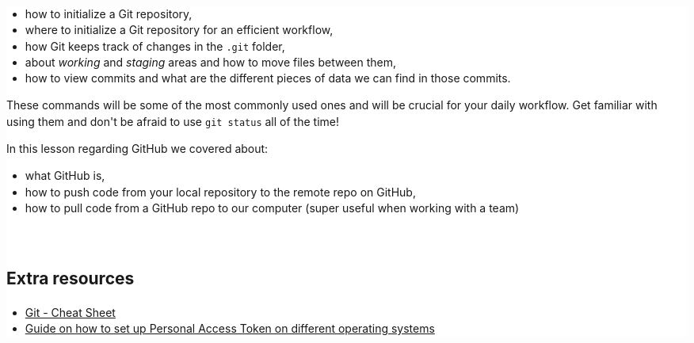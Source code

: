 - how to initialize a Git repository,
- where to initialize a Git repository for an efficient workflow,
- how Git keeps track of changes in the `.git` folder,
- about _working_ and _staging_ areas and how to move files between them,
- how to view commits and what are the different pieces of data we can find in those commits.

These commands will be some of the most commonly used ones and will be crucial for your daily workflow. Get familiar with using them and don't be afraid to use `git status` all of the time!

In this lesson regarding GitHub we covered about:

- what GitHub is,
- how to push code from your local repository to the remote repo on GitHub,
- how to pull code from a GitHub repo to our computer (super useful when working with a team)

<br>

## Extra resources

- [Git - Cheat Sheet](https://github.github.com/training-kit/downloads/github-git-cheat-sheet/)
- [Guide on how to set up Personal Access Token on different operating systems](https://stackoverflow.com/questions/68775869/support-for-password-authentication-was-removed-please-use-a-personal-access-to)

